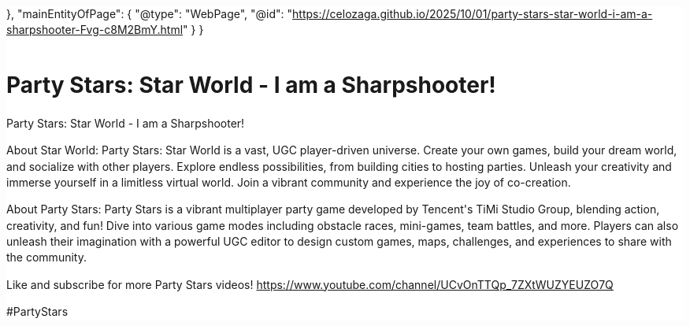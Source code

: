   },
  "mainEntityOfPage": {
    "@type": "WebPage",
    "@id": "https://celozaga.github.io/2025/10/01/party-stars-star-world-i-am-a-sharpshooter-Fvg-c8M2BmY.html"
  }
}
</script>

<h1 class="youtube-post-title">Party Stars: Star World - I am a Sharpshooter!</h1>

<iframe class="BLOG_video_class" width="100%" height="100%" 
        src="https://www.youtube.com/embed/Fvg-c8M2BmY"
        youtube-src-id="Fvg-c8M2BmY"
        title="YouTube Video Player"
        frameborder="0"
        allow="accelerometer; autoplay; clipboard-write; encrypted-media; gyroscope; picture-in-picture; web-share"
        referrerpolicy="strict-origin-when-cross-origin"
        allowfullscreen></iframe>

<p class="youtube-post-description">Party Stars: Star World - I am a Sharpshooter!

About Star World: Party Stars: Star World is a vast, UGC player-driven universe. Create your own games, build your dream world, and socialize with other players. Explore endless possibilities, from building cities to hosting parties. Unleash your creativity and immerse yourself in a limitless virtual world. Join a vibrant community and experience the joy of co-creation.

About Party Stars: Party Stars is a vibrant multiplayer party game developed by Tencent's TiMi Studio Group, blending action, creativity, and fun! Dive into various game modes including obstacle races, mini-games, team battles, and more. Players can also unleash their imagination with a powerful UGC editor to design custom games, maps, challenges, and experiences to share with the community.

Like and subscribe for more Party Stars videos! https://www.youtube.com/channel/UCvOnTTQp_7ZXtWUZYEUZO7Q

#PartyStars</p>
